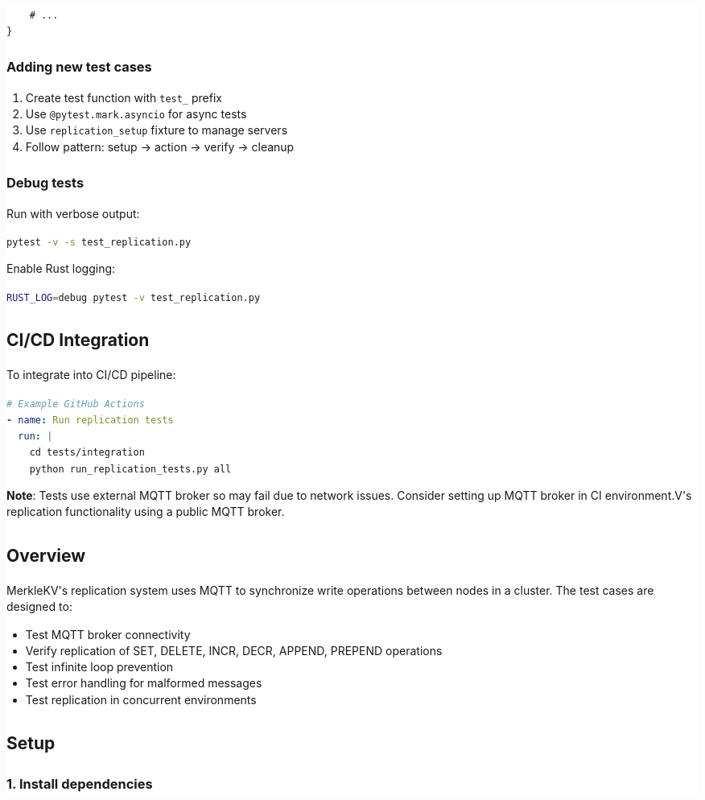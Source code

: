 ```
    # ...
}
```

### Adding new test cases

1. Create test function with `test_` prefix
2. Use `@pytest.mark.asyncio` for async tests
3. Use `replication_setup` fixture to manage servers
4. Follow pattern: setup → action → verify → cleanup

### Debug tests

Run with verbose output:
```bash
pytest -v -s test_replication.py
```

Enable Rust logging:
```bash
RUST_LOG=debug pytest -v test_replication.py
```

## CI/CD Integration

To integrate into CI/CD pipeline:

```yaml
# Example GitHub Actions
- name: Run replication tests
  run: |
    cd tests/integration
    python run_replication_tests.py all
```

**Note**: Tests use external MQTT broker so may fail due to network issues. Consider setting up MQTT broker in CI environment.V's replication functionality using a public MQTT broker.

## Overview

MerkleKV's replication system uses MQTT to synchronize write operations between nodes in a cluster. The test cases are designed to:

- Test MQTT broker connectivity
- Verify replication of SET, DELETE, INCR, DECR, APPEND, PREPEND operations
- Test infinite loop prevention
- Test error handling for malformed messages
- Test replication in concurrent environments

## Setup

### 1. Install dependencies
